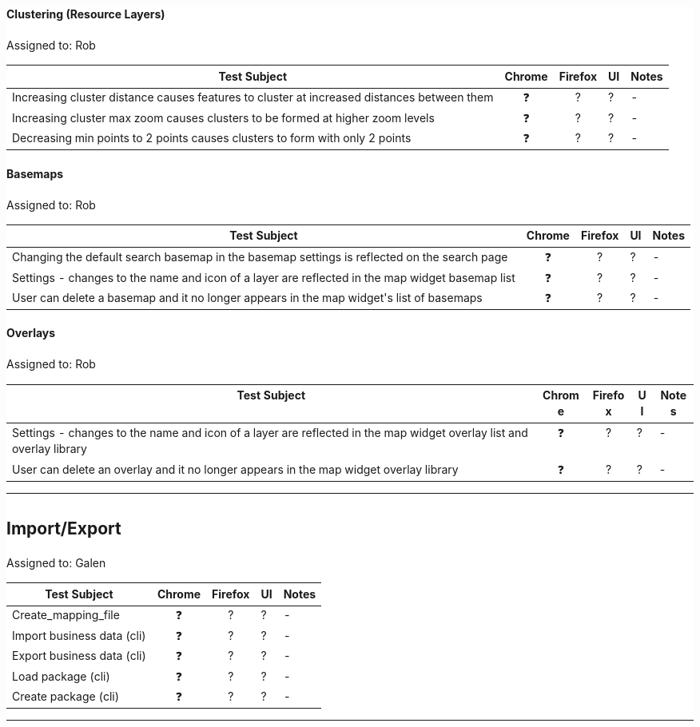 
#### Clustering (Resource Layers)

Assigned to: Rob

| Test Subject                                                                               | Chrome | Firefox | UI  | Notes |
| ------------------------------------------------------------------------------------------ | :----: | :-----: | --- | ----- |
| Increasing cluster distance causes features to cluster at increased distances between them |   :question:   |    ?    | ?   | -     |
| Increasing cluster max zoom causes clusters to be formed at higher zoom levels             |   :question:   |    ?    | ?   | -     |
| Decreasing min points to 2 points causes clusters to form with only 2 points               |   :question:   |    ?    | ?   | -     |


#### Basemaps

Assigned to: Rob

| Test Subject                                                                                    | Chrome | Firefox | UI  | Notes |
| ----------------------------------------------------------------------------------------------- | :----: | :-----: | --- | ----- |
| Changing the default search basemap in the basemap settings is reflected on the search page     |    :question:   |    ?    | ?   | -     |
| Settings - changes to the name and icon of a layer are reflected in the map widget basemap list |    :question:   |    ?    | ?   | -     |
| User can delete a basemap and it no longer appears in the map widget's list of basemaps         |    :question:   |    ?    | ?   | -     |

#### Overlays

Assigned to: Rob

| Test Subject                                                                                                        | Chrome | Firefox | UI  | Notes |
| ------------------------------------------------------------------------------------------------------------------- | :----: | :-----: | --- | ----- |
| Settings - changes to the name and icon of a layer are reflected in the map widget overlay list and overlay library |:question:|    ?    | ?   | -     |
| User can delete an overlay and it no longer appears in the map widget overlay library                               |:question:|    ?    | ?   | -     |

* * *

## Import/Export

Assigned to: Galen

| Test Subject               | Chrome | Firefox | UI  | Notes |
| -------------------------- | :----: | :-----: | --- | ----- |
| Create_mapping_file        |:question:|    ?    | ?   | -     |
| Import business data (cli) |:question:|    ?    | ?   | -    |
| Export business data (cli) |:question:|    ?    | ?   | -     |
| Load package (cli)         |:question:|    ?    | ?   | -     |
| Create package (cli)       |:question:|    ?    | ?   | -     |

* * *
